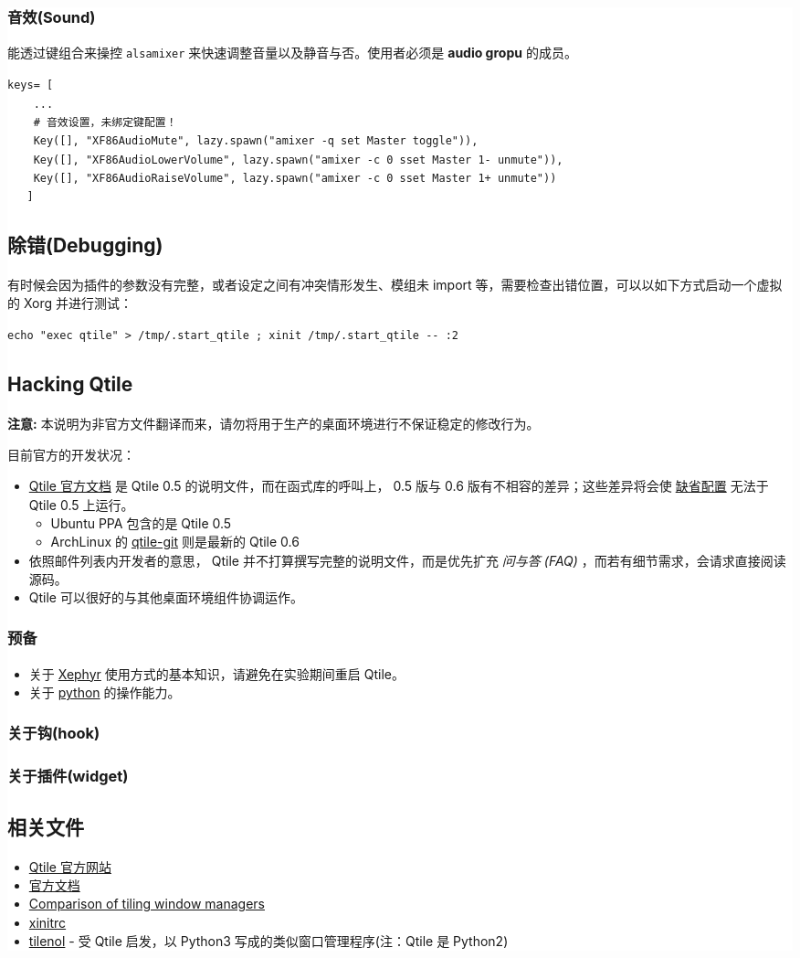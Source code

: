 ### 音效(Sound)

能透过键组合来操控 `alsamixer` 来快速调整音量以及静音与否。使用者必须是 **audio gropu** 的成员。

```
keys= [
    ...
    # 音效设置，未绑定键配置！
    Key([], "XF86AudioMute", lazy.spawn("amixer -q set Master toggle")),
    Key([], "XF86AudioLowerVolume", lazy.spawn("amixer -c 0 sset Master 1- unmute")),
    Key([], "XF86AudioRaiseVolume", lazy.spawn("amixer -c 0 sset Master 1+ unmute"))
   ]

```

## 除错(Debugging)

有时候会因为插件的参数没有完整，或者设定之间有冲突情形发生、模组未 import 等，需要检查出错位置，可以以如下方式启动一个虚拟的 Xorg 并进行测试：

```
echo "exec qtile" > /tmp/.start_qtile ; xinit /tmp/.start_qtile -- :2

```

## Hacking Qtile

**注意:** 本说明为非官方文件翻译而来，请勿将用于生产的桌面环境进行不保证稳定的修改行为。

目前官方的开发状况：

*   [Qtile 官方文档](http://docs.qtile.org/en/latest/) 是 Qtile 0.5 的说明文件，而在函式库的呼叫上， 0.5 版与 0.6 版有不相容的差异；这些差异将会使 [缺省配置](https://github.com/qtile/qtile/blob/master/libqtile/resources/default_config.py) 无法于 Qtile 0.5 上运行。
    *   Ubuntu PPA 包含的是 Qtile 0.5
    *   ArchLinux 的 [qtile-git](https://aur.archlinux.org/packages/qtile-git/) 则是最新的 Qtile 0.6
*   依照邮件列表内开发者的意思， Qtile 并不打算撰写完整的说明文件，而是优先扩充 *问与答 (FAQ)* ，而若有细节需求，会请求直接阅读源码。
*   Qtile 可以很好的与其他桌面环境组件协调运作。

### 预备

*   关于 [Xephyr](http://awesome.naquadah.org/wiki/Using_Xephyr) 使用方式的基本知识，请避免在实验期间重启 Qtile。
*   关于 [python](/index.php/Python_(%E7%AE%80%E4%BD%93%E4%B8%AD%E6%96%87) "Python (简体中文)") 的操作能力。

### 关于钩(hook)

### 关于插件(widget)

## 相关文件

*   [Qtile 官方网站](http://qtile.org/)
*   [官方文档](http://docs.qtile.org/en/latest/)
*   [Comparison of tiling window managers](/index.php/Comparison_of_tiling_window_managers "Comparison of tiling window managers")
*   [xinitrc](/index.php/Xinitrc "Xinitrc")
*   [tilenol](https://github.com/tailhook/tilenol) - 受 Qtile 启发，以 Python3 写成的类似窗口管理程序(注：Qtile 是 Python2)